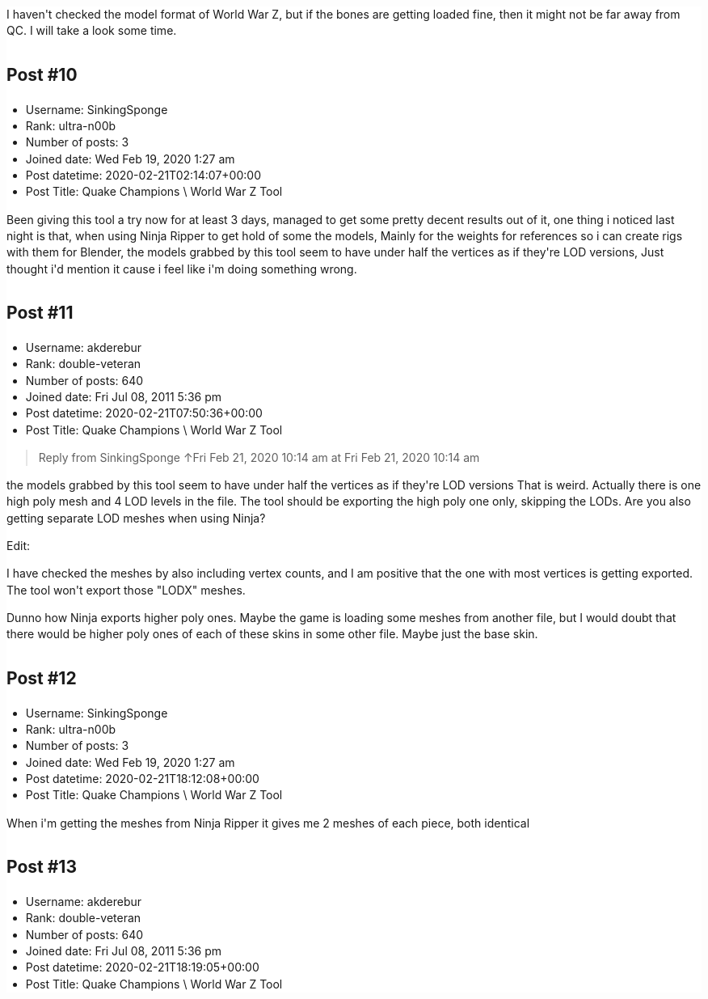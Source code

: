I haven't checked the model format of World War Z, but if the bones are getting loaded fine, then it might not be far away from QC. I will take a look some time.
## Post #10
- Username: SinkingSponge
- Rank: ultra-n00b
- Number of posts: 3
- Joined date: Wed Feb 19, 2020 1:27 am
- Post datetime: 2020-02-21T02:14:07+00:00
- Post Title: Quake Champions \ World War Z Tool

Been giving this tool a try now for at least 3 days, managed to get some pretty decent results out of it, one thing i noticed last night is that, when using Ninja Ripper to get hold of some the models, Mainly for the weights for references so i can create rigs with them for Blender, the models grabbed by this tool seem to have under half the vertices as if they're LOD versions, Just thought i'd mention it cause i feel like i'm doing something wrong.
## Post #11
- Username: akderebur
- Rank: double-veteran
- Number of posts: 640
- Joined date: Fri Jul 08, 2011 5:36 pm
- Post datetime: 2020-02-21T07:50:36+00:00
- Post Title: Quake Champions \ World War Z Tool

> Reply from SinkingSponge ↑Fri Feb 21, 2020 10:14 am at Fri Feb 21, 2020 10:14 am
>
> 
the models grabbed by this tool seem to have under half the vertices as if they're LOD versions
That is weird. Actually there is one high poly mesh and 4 LOD levels in the file. The tool should be exporting the high poly one only, skipping the LODs. Are you also getting separate LOD meshes when using Ninja?

Edit:

I have checked the meshes by also including vertex counts, and I am positive that the one with most vertices is getting exported. The tool won't export those "LODX" meshes.



Dunno how Ninja exports higher poly ones. Maybe the game is loading some meshes from another file, but I would doubt that there would be higher poly ones of each of these skins in some other file. Maybe just the base skin.
## Post #12
- Username: SinkingSponge
- Rank: ultra-n00b
- Number of posts: 3
- Joined date: Wed Feb 19, 2020 1:27 am
- Post datetime: 2020-02-21T18:12:08+00:00
- Post Title: Quake Champions \ World War Z Tool

When i'm getting the meshes from Ninja Ripper it gives me 2 meshes of each piece, both identical
## Post #13
- Username: akderebur
- Rank: double-veteran
- Number of posts: 640
- Joined date: Fri Jul 08, 2011 5:36 pm
- Post datetime: 2020-02-21T18:19:05+00:00
- Post Title: Quake Champions \ World War Z Tool
